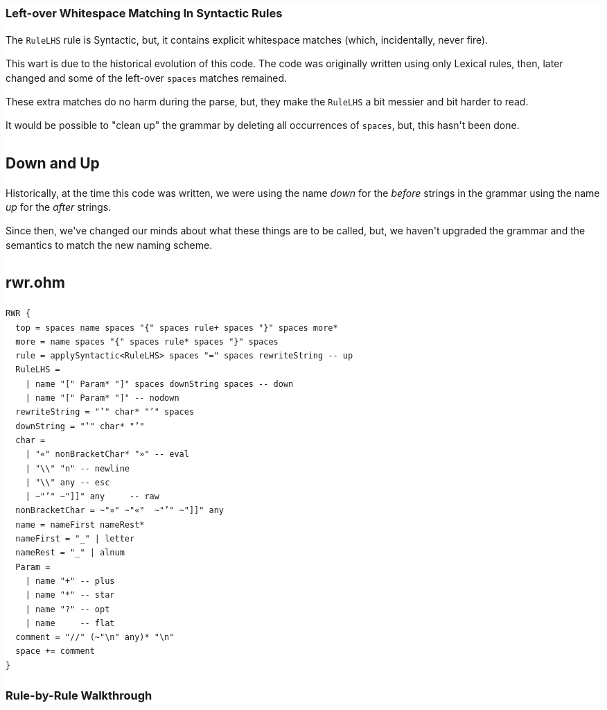 ### Left-over Whitespace Matching In Syntactic Rules
The `RuleLHS` rule is Syntactic, but, it contains explicit whitespace matches (which, incidentally, never fire).

This wart is due to the historical evolution of this code.  The code was originally written using only Lexical rules, then, later changed and some of the left-over `spaces` matches remained.

These extra matches do no harm during the parse, but, they make the `RuleLHS` a bit messier and bit harder to read.

It would be possible to "clean up" the grammar by deleting all occurrences of `spaces`, but, this hasn't been done.
## Down and Up
Historically, at the time this code was written, we were using the name *down* for the *before* strings in the grammar using the name *up* for the *after* strings.

Since then, we've changed our minds about what these things are to be called, but, we haven't upgraded the grammar and the semantics to match the new naming scheme.

## rwr.ohm
```
RWR {
  top = spaces name spaces "{" spaces rule+ spaces "}" spaces more*
  more = name spaces "{" spaces rule* spaces "}" spaces
  rule = applySyntactic<RuleLHS> spaces "=" spaces rewriteString -- up
  RuleLHS = 
    | name "[" Param* "]" spaces downString spaces -- down
    | name "[" Param* "]" -- nodown
  rewriteString = "‛" char* "’" spaces
  downString = "‛" char* "’"
  char =
    | "«" nonBracketChar* "»" -- eval
    | "\\" "n" -- newline
    | "\\" any -- esc
    | ~"’" ~"]]" any     -- raw
  nonBracketChar = ~"»" ~"«"  ~"’" ~"]]" any
  name = nameFirst nameRest*
  nameFirst = "_" | letter
  nameRest = "_" | alnum
  Param =
    | name "+" -- plus
    | name "*" -- star
    | name "?" -- opt
    | name     -- flat
  comment = "//" (~"\n" any)* "\n"
  space += comment
}
```

### Rule-by-Rule Walkthrough
